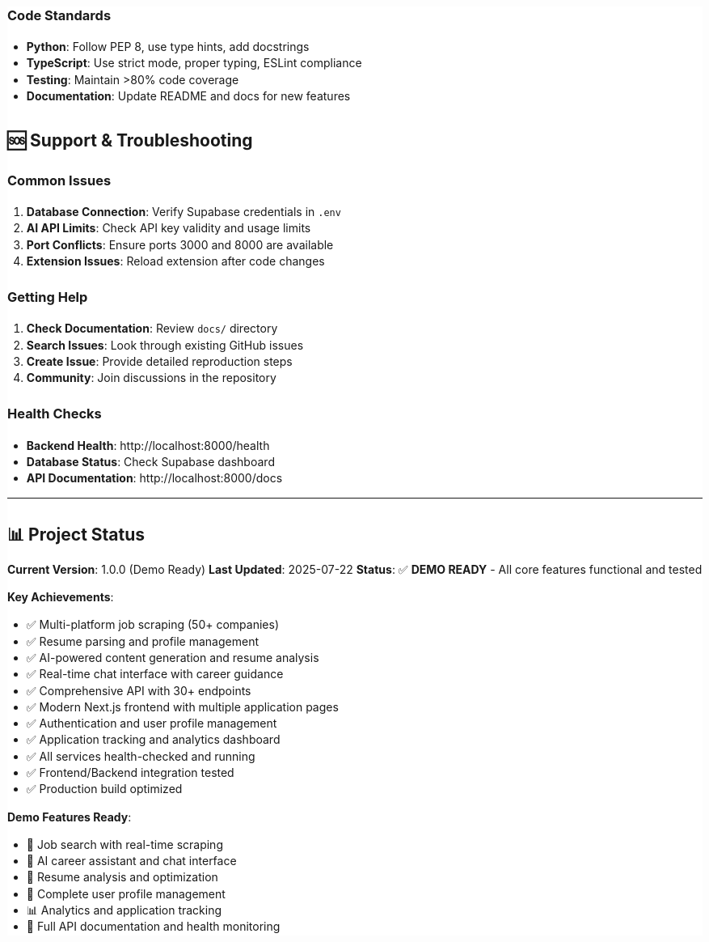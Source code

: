 ### Code Standards
- **Python**: Follow PEP 8, use type hints, add docstrings
- **TypeScript**: Use strict mode, proper typing, ESLint compliance
- **Testing**: Maintain >80% code coverage
- **Documentation**: Update README and docs for new features

## 🆘 Support & Troubleshooting

### Common Issues
1. **Database Connection**: Verify Supabase credentials in `.env`
2. **AI API Limits**: Check API key validity and usage limits
3. **Port Conflicts**: Ensure ports 3000 and 8000 are available
4. **Extension Issues**: Reload extension after code changes

### Getting Help
1. **Check Documentation**: Review `docs/` directory
2. **Search Issues**: Look through existing GitHub issues
3. **Create Issue**: Provide detailed reproduction steps
4. **Community**: Join discussions in the repository

### Health Checks
- **Backend Health**: http://localhost:8000/health
- **Database Status**: Check Supabase dashboard
- **API Documentation**: http://localhost:8000/docs

---

## 📊 Project Status

**Current Version**: 1.0.0 (Demo Ready)
**Last Updated**: 2025-07-22
**Status**: ✅ **DEMO READY** - All core features functional and tested

**Key Achievements**:
- ✅ Multi-platform job scraping (50+ companies)
- ✅ Resume parsing and profile management
- ✅ AI-powered content generation and resume analysis
- ✅ Real-time chat interface with career guidance
- ✅ Comprehensive API with 30+ endpoints
- ✅ Modern Next.js frontend with multiple application pages
- ✅ Authentication and user profile management
- ✅ Application tracking and analytics dashboard
- ✅ All services health-checked and running
- ✅ Frontend/Backend integration tested
- ✅ Production build optimized

**Demo Features Ready**:
- 🎯 Job search with real-time scraping
- 🤖 AI career assistant and chat interface
- 📄 Resume analysis and optimization
- 👤 Complete user profile management
- 📊 Analytics and application tracking
- 🔧 Full API documentation and health monitoring
